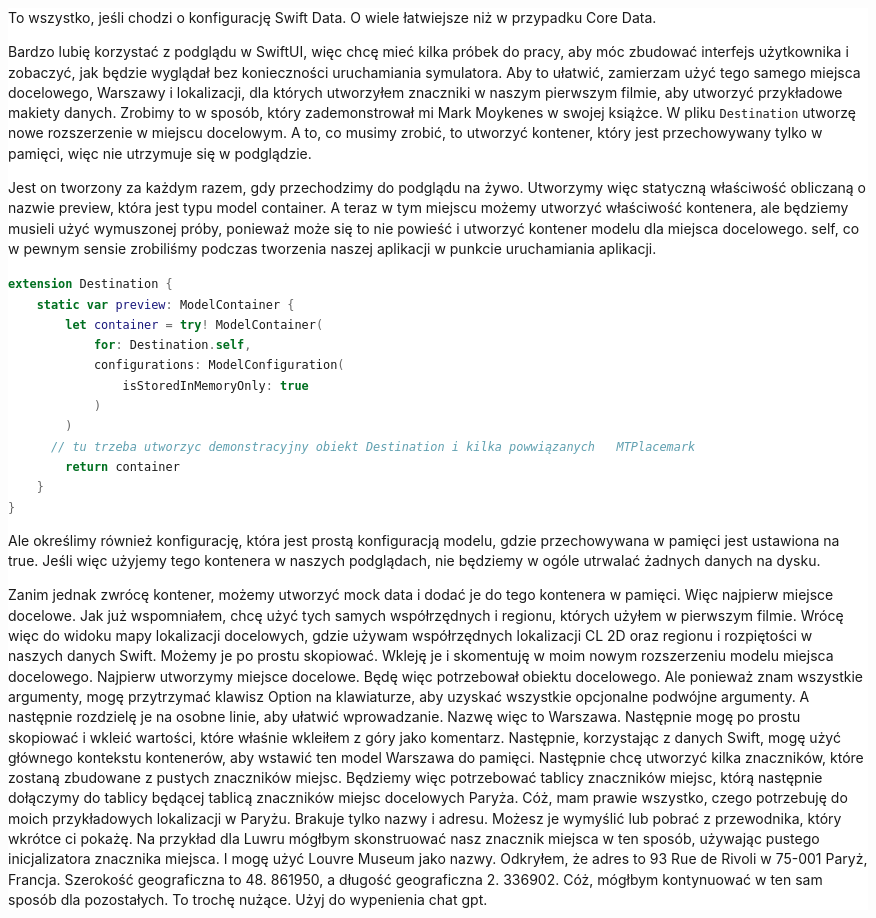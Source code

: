 To wszystko, jeśli chodzi o konfigurację Swift Data. O wiele łatwiejsze niż w przypadku Core Data. 



Bardzo lubię korzystać z podglądu w SwiftUI, więc chcę mieć kilka próbek do pracy, aby móc zbudować interfejs użytkownika i zobaczyć, jak będzie wyglądał bez konieczności uruchamiania symulatora. Aby to ułatwić, zamierzam użyć tego samego miejsca docelowego, Warszawy i lokalizacji, dla których utworzyłem znaczniki w naszym pierwszym filmie, aby utworzyć przykładowe makiety danych. Zrobimy to w sposób, który zademonstrował mi Mark Moykenes w swojej książce. W pliku `Destination` utworzę nowe rozszerzenie w miejscu docelowym. A to, co musimy zrobić, to utworzyć kontener, który jest przechowywany tylko w pamięci, więc nie utrzymuje się w podglądzie. 

Jest on tworzony za każdym razem, gdy przechodzimy do podglądu na żywo. Utworzymy więc statyczną właściwość obliczaną o nazwie preview, która jest typu model container. A teraz w tym miejscu możemy utworzyć właściwość kontenera, ale będziemy musieli użyć wymuszonej próby, ponieważ może się to nie powieść i utworzyć kontener modelu dla miejsca docelowego. self, co w pewnym sensie zrobiliśmy podczas tworzenia naszej aplikacji w punkcie uruchamiania aplikacji. 

```swift
extension Destination {
    static var preview: ModelContainer {
        let container = try! ModelContainer(
            for: Destination.self,
            configurations: ModelConfiguration(
                isStoredInMemoryOnly: true
            )
        )
      // tu trzeba utworzyc demonstracyjny obiekt Destination i kilka powwiązanych   MTPlacemark
        return container
    }
}
```

Ale określimy również konfigurację, która jest prostą konfiguracją modelu, gdzie przechowywana w pamięci jest ustawiona na true. Jeśli więc użyjemy tego kontenera w naszych podglądach, nie będziemy w ogóle utrwalać żadnych danych na dysku. 

Zanim jednak zwrócę kontener, możemy utworzyć mock data i dodać je do tego kontenera w pamięci. Więc najpierw miejsce docelowe. Jak już wspomniałem, chcę użyć tych samych współrzędnych i regionu, których użyłem w pierwszym filmie. Wrócę więc do widoku mapy lokalizacji docelowych, gdzie używam współrzędnych lokalizacji CL 2D oraz regionu i rozpiętości w naszych danych Swift. Możemy je po prostu skopiować. Wkleję je i skomentuję w moim nowym rozszerzeniu modelu miejsca docelowego. Najpierw utworzymy miejsce docelowe. Będę więc potrzebował obiektu docelowego. Ale ponieważ znam wszystkie argumenty, mogę przytrzymać klawisz Option na klawiaturze, aby uzyskać wszystkie opcjonalne podwójne argumenty. A następnie rozdzielę je na osobne linie, aby ułatwić wprowadzanie. Nazwę więc to Warszawa. Następnie mogę po prostu skopiować i wkleić wartości, które właśnie wkleiłem z góry jako komentarz. Następnie, korzystając z danych Swift, mogę użyć głównego kontekstu kontenerów, aby wstawić ten model Warszawa do pamięci. Następnie chcę utworzyć kilka znaczników, które zostaną zbudowane z pustych znaczników miejsc. Będziemy więc potrzebować tablicy znaczników miejsc, którą następnie dołączymy do tablicy będącej tablicą znaczników miejsc docelowych Paryża. Cóż, mam prawie wszystko, czego potrzebuję do moich przykładowych lokalizacji w Paryżu. Brakuje tylko nazwy i adresu. Możesz je wymyślić lub pobrać z przewodnika, który wkrótce ci pokażę. Na przykład dla Luwru mógłbym skonstruować nasz znacznik miejsca w ten sposób, używając pustego inicjalizatora znacznika miejsca. I mogę użyć Louvre Museum jako nazwy. Odkryłem, że adres to 93 Rue de Rivoli w 75-001 Paryż, Francja. Szerokość geograficzna to 48. 861950, a długość geograficzna 2. 336902. Cóż, mógłbym kontynuować w ten sam sposób dla pozostałych. To trochę nużące. Użyj do wypenienia chat gpt. 
